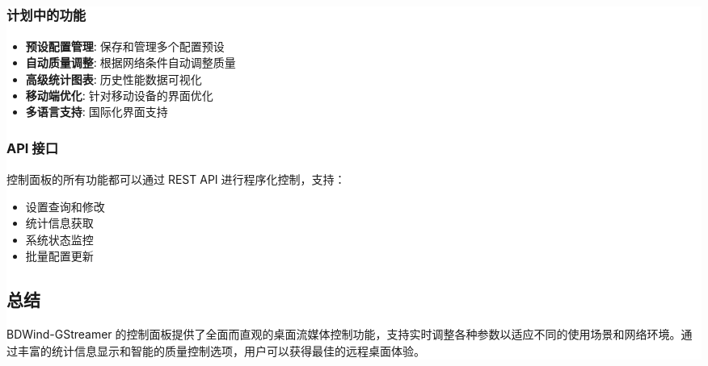 ### 计划中的功能
- **预设配置管理**: 保存和管理多个配置预设
- **自动质量调整**: 根据网络条件自动调整质量
- **高级统计图表**: 历史性能数据可视化
- **移动端优化**: 针对移动设备的界面优化
- **多语言支持**: 国际化界面支持

### API 接口
控制面板的所有功能都可以通过 REST API 进行程序化控制，支持：
- 设置查询和修改
- 统计信息获取
- 系统状态监控
- 批量配置更新

## 总结

BDWind-GStreamer 的控制面板提供了全面而直观的桌面流媒体控制功能，支持实时调整各种参数以适应不同的使用场景和网络环境。通过丰富的统计信息显示和智能的质量控制选项，用户可以获得最佳的远程桌面体验。